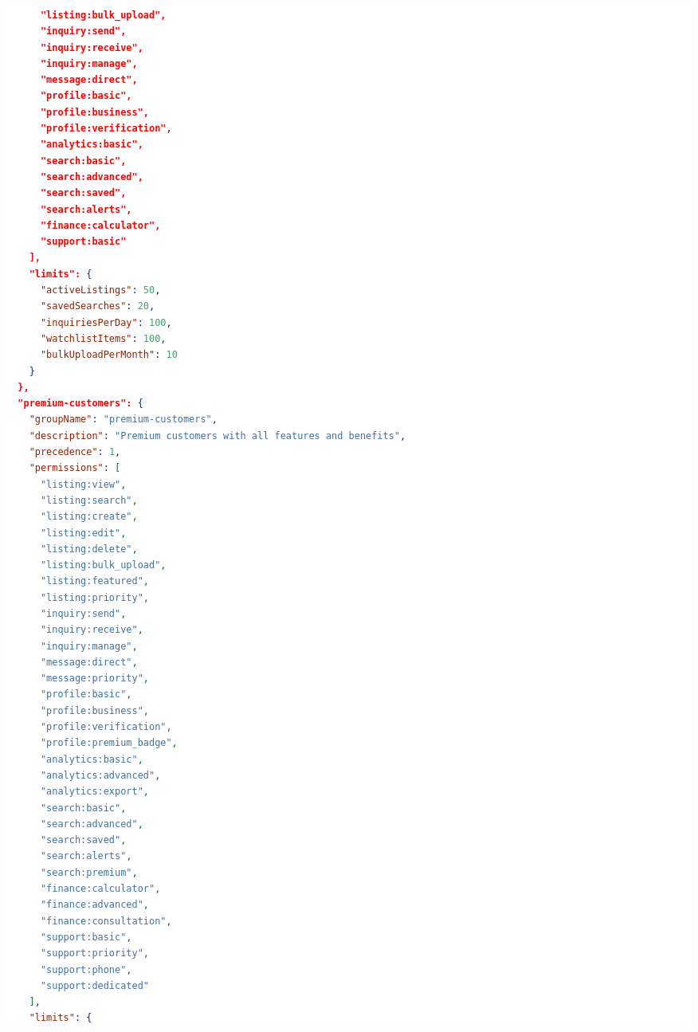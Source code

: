 ```json
      "listing:bulk_upload",
      "inquiry:send",
      "inquiry:receive",
      "inquiry:manage",
      "message:direct",
      "profile:basic",
      "profile:business",
      "profile:verification",
      "analytics:basic",
      "search:basic",
      "search:advanced",
      "search:saved",
      "search:alerts",
      "finance:calculator",
      "support:basic"
    ],
    "limits": {
      "activeListings": 50,
      "savedSearches": 20,
      "inquiriesPerDay": 100,
      "watchlistItems": 100,
      "bulkUploadPerMonth": 10
    }
  },
  "premium-customers": {
    "groupName": "premium-customers",
    "description": "Premium customers with all features and benefits",
    "precedence": 1,
    "permissions": [
      "listing:view",
      "listing:search",
      "listing:create",
      "listing:edit",
      "listing:delete",
      "listing:bulk_upload",
      "listing:featured",
      "listing:priority",
      "inquiry:send",
      "inquiry:receive",
      "inquiry:manage",
      "message:direct",
      "message:priority",
      "profile:basic",
      "profile:business",
      "profile:verification",
      "profile:premium_badge",
      "analytics:basic",
      "analytics:advanced",
      "analytics:export",
      "search:basic",
      "search:advanced",
      "search:saved",
      "search:alerts",
      "search:premium",
      "finance:calculator",
      "finance:advanced",
      "finance:consultation",
      "support:basic",
      "support:priority",
      "support:phone",
      "support:dedicated"
    ],
    "limits": {
```